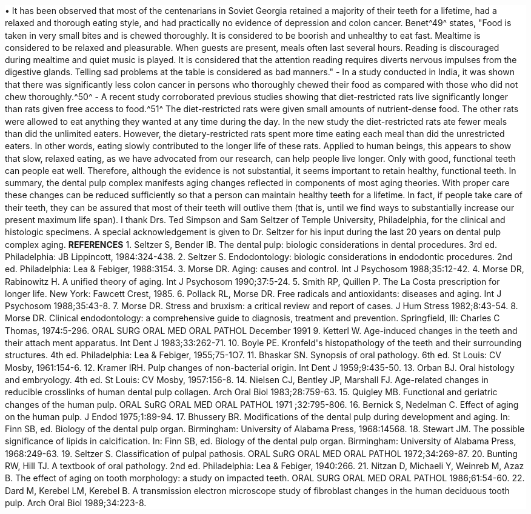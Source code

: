 • It has been observed that most of the centenar­ians in Soviet Georgia retained a majority of their teeth for a lifetime, had a relaxed and thorough eating style, and had practically no evidence of depression and colon cancer. Benet^49^ states, "Food is taken in very small bites and is chewed thoroughly. It is considered to be boorish and unhealthy to eat fast. Mealtime is considered to be relaxed and pleasurable. When guests are present, meals often last several hours. Reading is discouraged during mealtime and quiet music is played. It is considered that the attention reading requires diverts nervous impulses from the digestive glands. Telling sad problems at the table is considered as bad manners." - In a study conducted in India, it was shown that there was significantly less colon cancer in per­sons who thoroughly chewed their food as com­pared with those who did not chew thoroughly.^50^ - A recent study corroborated previous studies showing that diet-restricted rats live significantly longer than rats given free access to food.^51^ The diet-restricted rats were given small amounts of nutrient-dense food. The other rats were allowed to eat anything they wanted at any time during the day. In the new study the diet-restricted rats ate fewer meals than did the unlimited eaters. However, the dietary-restricted rats spent more time eating each meal than did the unrestricted eaters. In other words, eating slowly contributed to the longer life of these rats. Applied to human beings, this appears to show that slow, relaxed eating, as we have advocated from our research, can help people live longer. Only with good, functional teeth can people eat well. Therefore, although the evidence is not substantial, it seems important to retain healthy, functional teeth.
In summary, the dental pulp complex manifests aging changes reflected in components of most aging theories. With proper care these changes can be reduced sufficiently so that a person can maintain healthy teeth for a lifetime. In fact, if people take care of their teeth, they can be assured that most of their teeth will outlive them (that is, until we find ways to substantially increase our present maximum life span).
I thank Drs. Ted Simpson and Sam Seltzer of Temple University,
Philadelphia, for the clinical and histologic specimens. A special acknowledgement is given to Dr. Selt­zer for his input during the last 20 years on dental pulp complex aging.
**REFERENCES** 1. Seltzer S, Bender IB. The dental pulp: biologic considerations in dental procedures. 3rd ed. Philadelphia: JB Lippincott, 1984:324-438.
2. Seltzer S. Endodontology: biologic considerations in endodon­tic procedures. 2nd ed. Philadelphia: Lea & Febiger, 1988:31­54.
3. Morse DR. Aging: causes and control. Int J Psychosom 1988;35:12-42.
4. Morse DR, Rabinowitz H. A unified theory of aging. Int J Psychosom 1990;37:5-24.
5. Smith RP, Quillen P. The La Costa prescription for longer life. New York: Fawcett Crest, 1985.
6. Pollack RL, Morse DR. Free radicals and antioxidants: diseases and aging. Int J Psychosom 1988;35:43-8.
7. Morse DR. Stress and bruxism: a critical review and report of cases.
 J Hum Stress 1982;8:43-54.
8. Morse DR. Clinical endodontology: a comprehensive guide to diagnosis, treatment and prevention. Springfield, Ill: Charles C Thomas, 1974:5-296.
 ORAL SURG ORAL MED ORAL PATHOL December 1991 9. Ketterl W. Age-induced changes in the teeth and their attach­ ment apparatus. Int Dent J 1983;33:262-71.
10. Boyle PE. Kronfeld's histopathology of the teeth and their surrounding structures. 4th ed. Philadelphia: Lea & Febiger, 1955;75-1O7.
11. Bhaskar SN. Synopsis of oral pathology. 6th ed. St Louis: CV Mosby, 1961:154-6.
12. Kramer IRH. Pulp changes of non-bacterial origin. Int Dent J 1959;9:435-50.
13. Orban BJ. Oral histology and embryology. 4th ed. St Louis: CV Mosby, 1957:156-8.
14. Nielsen CJ, Bentley JP, Marshall FJ. Age-related changes in reducible crosslinks of human dental pulp collagen. Arch Oral Biol 1983;28:759-63.
15. Quigley MB. Functional and geriatric changes of the human pulp. ORAL SuRG ORAL MED ORAL PATHOL 1971 ;32:795-806.
16. Bernick S, Nedelman C. Effect of aging on the human pulp. J Endod 1975;1:89-94.
17. Bhussery BR. Modifications of the dental pulp during devel­opment and aging. In: Finn SB, ed. Biology of the dental pulp organ.
 Birmingham: University of Alabama Press, 1968:145­68.
18. Stewart JM. The possible significance of lipids in calcification.
 In: Finn SB, ed. Biology of the dental pulp organ. Birmingham: University of Alabama Press, 1968:249-63.
19. Seltzer S. Classification of pulpal pathosis. ORAL SuRG ORAL MED ORAL PATHOL 1972;34:269-87.
20. Bunting RW, Hill TJ. A textbook of oral pathology. 2nd ed.
 Philadelphia: Lea & Febiger, 1940:266.
21. Nitzan D, Michaeli Y, Weinreb M, Azaz B. The effect of ag­ing on tooth morphology: a study on impacted teeth. ORAL SURG ORAL MED ORAL PATHOL 1986;61:54-60.
22. Dard M, Kerebel LM, Kerebel B. A transmission electron mi­croscope study of fibroblast changes in the human deciduous tooth pulp. Arch Oral Biol 1989;34:223-8.